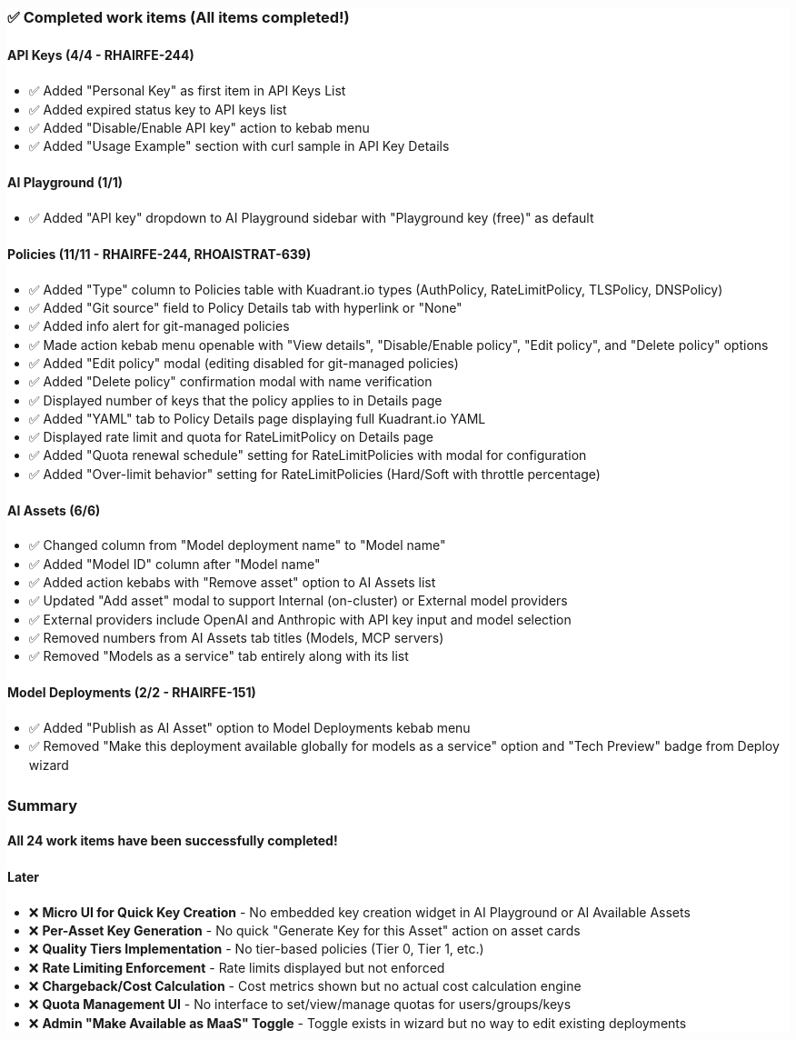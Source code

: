 ### ✅ Completed work items (All items completed!)

#### API Keys (4/4 - RHAIRFE-244)
- ✅ Added "Personal Key" as first item in API Keys List  
- ✅ Added expired status key to API keys list
- ✅ Added "Disable/Enable API key" action to kebab menu
- ✅ Added "Usage Example" section with curl sample in API Key Details

#### AI Playground (1/1)
- ✅ Added "API key" dropdown to AI Playground sidebar with "Playground key (free)" as default

#### Policies (11/11 - RHAIRFE-244, RHOAISTRAT-639)
- ✅ Added "Type" column to Policies table with Kuadrant.io types (AuthPolicy, RateLimitPolicy, TLSPolicy, DNSPolicy)
- ✅ Added "Git source" field to Policy Details tab with hyperlink or "None"
- ✅ Added info alert for git-managed policies  
- ✅ Made action kebab menu openable with "View details", "Disable/Enable policy", "Edit policy", and "Delete policy" options
- ✅ Added "Edit policy" modal (editing disabled for git-managed policies)
- ✅ Added "Delete policy" confirmation modal with name verification
- ✅ Displayed number of keys that the policy applies to in Details page
- ✅ Added "YAML" tab to Policy Details page displaying full Kuadrant.io YAML
- ✅ Displayed rate limit and quota for RateLimitPolicy on Details page
- ✅ Added "Quota renewal schedule" setting for RateLimitPolicies with modal for configuration
- ✅ Added "Over-limit behavior" setting for RateLimitPolicies (Hard/Soft with throttle percentage)

#### AI Assets (6/6)
- ✅ Changed column from "Model deployment name" to "Model name"
- ✅ Added "Model ID" column after "Model name"
- ✅ Added action kebabs with "Remove asset" option to AI Assets list
- ✅ Updated "Add asset" modal to support Internal (on-cluster) or External model providers
- ✅ External providers include OpenAI and Anthropic with API key input and model selection
- ✅ Removed numbers from AI Assets tab titles (Models, MCP servers)
- ✅ Removed "Models as a service" tab entirely along with its list

#### Model Deployments (2/2 - RHAIRFE-151)
- ✅ Added "Publish as AI Asset" option to Model Deployments kebab menu
- ✅ Removed "Make this deployment available globally for models as a service" option and "Tech Preview" badge from Deploy wizard

### Summary
**All 24 work items have been successfully completed!**



#### Later
- ❌ **Micro UI for Quick Key Creation** - No embedded key creation widget in AI Playground or AI Available Assets
- ❌ **Per-Asset Key Generation** - No quick "Generate Key for this Asset" action on asset cards
- ❌ **Quality Tiers Implementation** - No tier-based policies (Tier 0, Tier 1, etc.)
- ❌ **Rate Limiting Enforcement** - Rate limits displayed but not enforced
- ❌ **Chargeback/Cost Calculation** - Cost metrics shown but no actual cost calculation engine
- ❌ **Quota Management UI** - No interface to set/view/manage quotas for users/groups/keys
- ❌ **Admin "Make Available as MaaS" Toggle** - Toggle exists in wizard but no way to edit existing deployments
